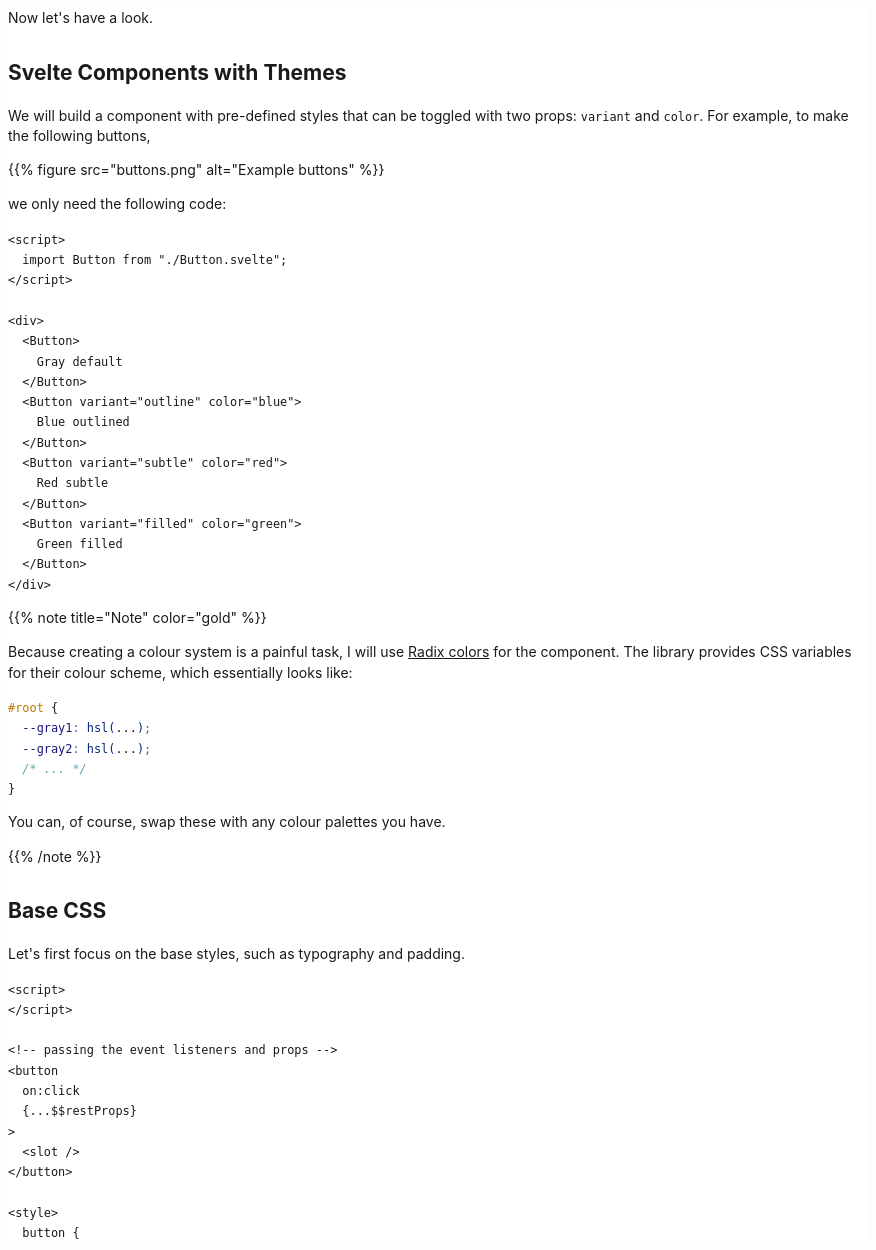 Now let's have a look.

## Svelte Components with Themes

We will build a component with pre-defined styles that can be toggled with two props: `variant` and `color`. For example, to make the following buttons,

{{% figure src="buttons.png" alt="Example buttons" %}}

we only need the following code:

```svelte {path="App.svelte"}
<script>
  import Button from "./Button.svelte";
</script>

<div>
  <Button>
    Gray default
  </Button>
  <Button variant="outline" color="blue">
    Blue outlined
  </Button>
  <Button variant="subtle" color="red">
    Red subtle
  </Button>
  <Button variant="filled" color="green">
    Green filled
  </Button>
</div>
```

{{% note title="Note" color="gold" %}}

Because creating a colour system is a painful task, I will use [Radix colors](https://www.radix-ui.com/colors) for the component. The library provides CSS variables for their colour scheme, which essentially looks like:

```css {path="'@radix-ui/colors/gray.css'"}
#root {
  --gray1: hsl(...);
  --gray2: hsl(...);
  /* ... */
}
```

You can, of course, swap these with any colour palettes you have.

{{% /note %}}


## Base CSS

Let's first focus on the base styles, such as typography and padding.

```svelte {path="Button.svelte" hl_lines="13-24"}
<script>
</script>

<!-- passing the event listeners and props -->
<button
  on:click
  {...$$restProps}
>
  <slot />
</button>

<style>
  button {
```